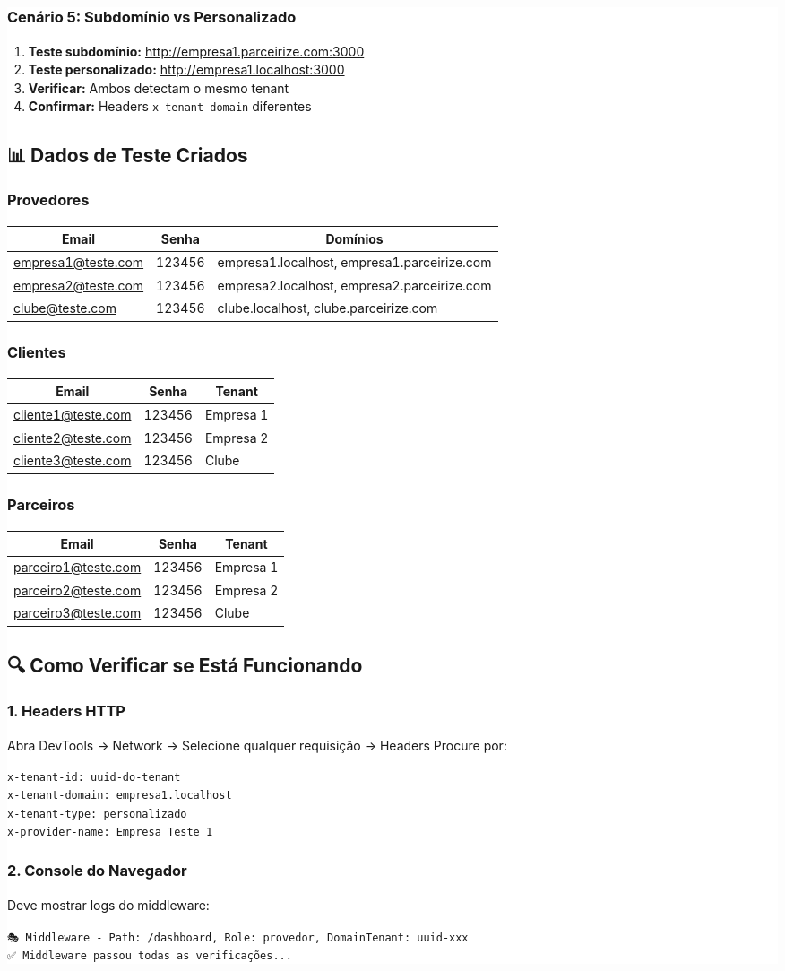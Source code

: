### **Cenário 5: Subdomínio vs Personalizado**

1. **Teste subdomínio:** http://empresa1.parceirize.com:3000
2. **Teste personalizado:** http://empresa1.localhost:3000
3. **Verificar:** Ambos detectam o mesmo tenant
4. **Confirmar:** Headers `x-tenant-domain` diferentes

## 📊 Dados de Teste Criados

### **Provedores**
| Email | Senha | Domínios |
|-------|-------|----------|
| empresa1@teste.com | 123456 | empresa1.localhost, empresa1.parceirize.com |
| empresa2@teste.com | 123456 | empresa2.localhost, empresa2.parceirize.com |
| clube@teste.com | 123456 | clube.localhost, clube.parceirize.com |

### **Clientes**
| Email | Senha | Tenant |
|-------|-------|--------|
| cliente1@teste.com | 123456 | Empresa 1 |
| cliente2@teste.com | 123456 | Empresa 2 |
| cliente3@teste.com | 123456 | Clube |

### **Parceiros**
| Email | Senha | Tenant |
|-------|-------|--------|
| parceiro1@teste.com | 123456 | Empresa 1 |
| parceiro2@teste.com | 123456 | Empresa 2 |
| parceiro3@teste.com | 123456 | Clube |

## 🔍 Como Verificar se Está Funcionando

### **1. Headers HTTP**
Abra DevTools → Network → Selecione qualquer requisição → Headers
Procure por:
```
x-tenant-id: uuid-do-tenant
x-tenant-domain: empresa1.localhost
x-tenant-type: personalizado
x-provider-name: Empresa Teste 1
```

### **2. Console do Navegador**
Deve mostrar logs do middleware:
```
🎭 Middleware - Path: /dashboard, Role: provedor, DomainTenant: uuid-xxx
✅ Middleware passou todas as verificações...
```
